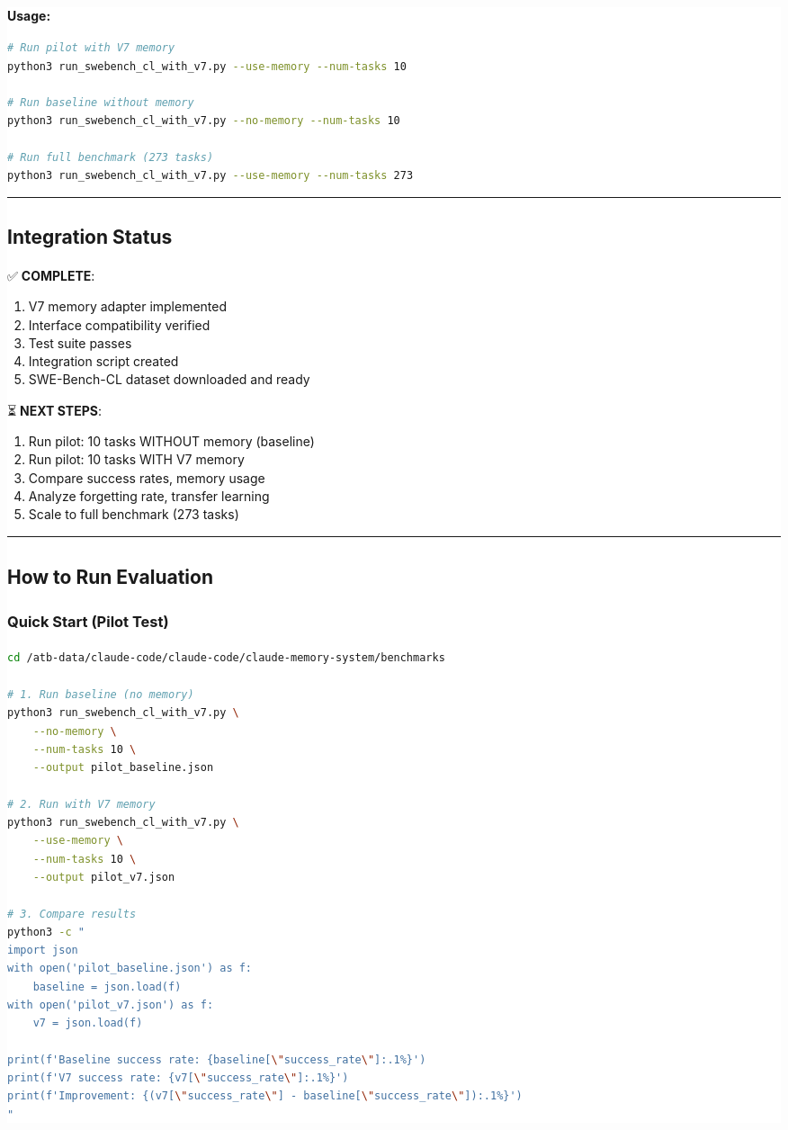 **Usage:**
```bash
# Run pilot with V7 memory
python3 run_swebench_cl_with_v7.py --use-memory --num-tasks 10

# Run baseline without memory
python3 run_swebench_cl_with_v7.py --no-memory --num-tasks 10

# Run full benchmark (273 tasks)
python3 run_swebench_cl_with_v7.py --use-memory --num-tasks 273
```

---

## Integration Status

✅ **COMPLETE**:
1. V7 memory adapter implemented
2. Interface compatibility verified
3. Test suite passes
4. Integration script created
5. SWE-Bench-CL dataset downloaded and ready

⏳ **NEXT STEPS**:
1. Run pilot: 10 tasks WITHOUT memory (baseline)
2. Run pilot: 10 tasks WITH V7 memory
3. Compare success rates, memory usage
4. Analyze forgetting rate, transfer learning
5. Scale to full benchmark (273 tasks)

---

## How to Run Evaluation

### Quick Start (Pilot Test)

```bash
cd /atb-data/claude-code/claude-code/claude-memory-system/benchmarks

# 1. Run baseline (no memory)
python3 run_swebench_cl_with_v7.py \
    --no-memory \
    --num-tasks 10 \
    --output pilot_baseline.json

# 2. Run with V7 memory
python3 run_swebench_cl_with_v7.py \
    --use-memory \
    --num-tasks 10 \
    --output pilot_v7.json

# 3. Compare results
python3 -c "
import json
with open('pilot_baseline.json') as f:
    baseline = json.load(f)
with open('pilot_v7.json') as f:
    v7 = json.load(f)

print(f'Baseline success rate: {baseline[\"success_rate\"]:.1%}')
print(f'V7 success rate: {v7[\"success_rate\"]:.1%}')
print(f'Improvement: {(v7[\"success_rate\"] - baseline[\"success_rate\"]):.1%}')
"
```
